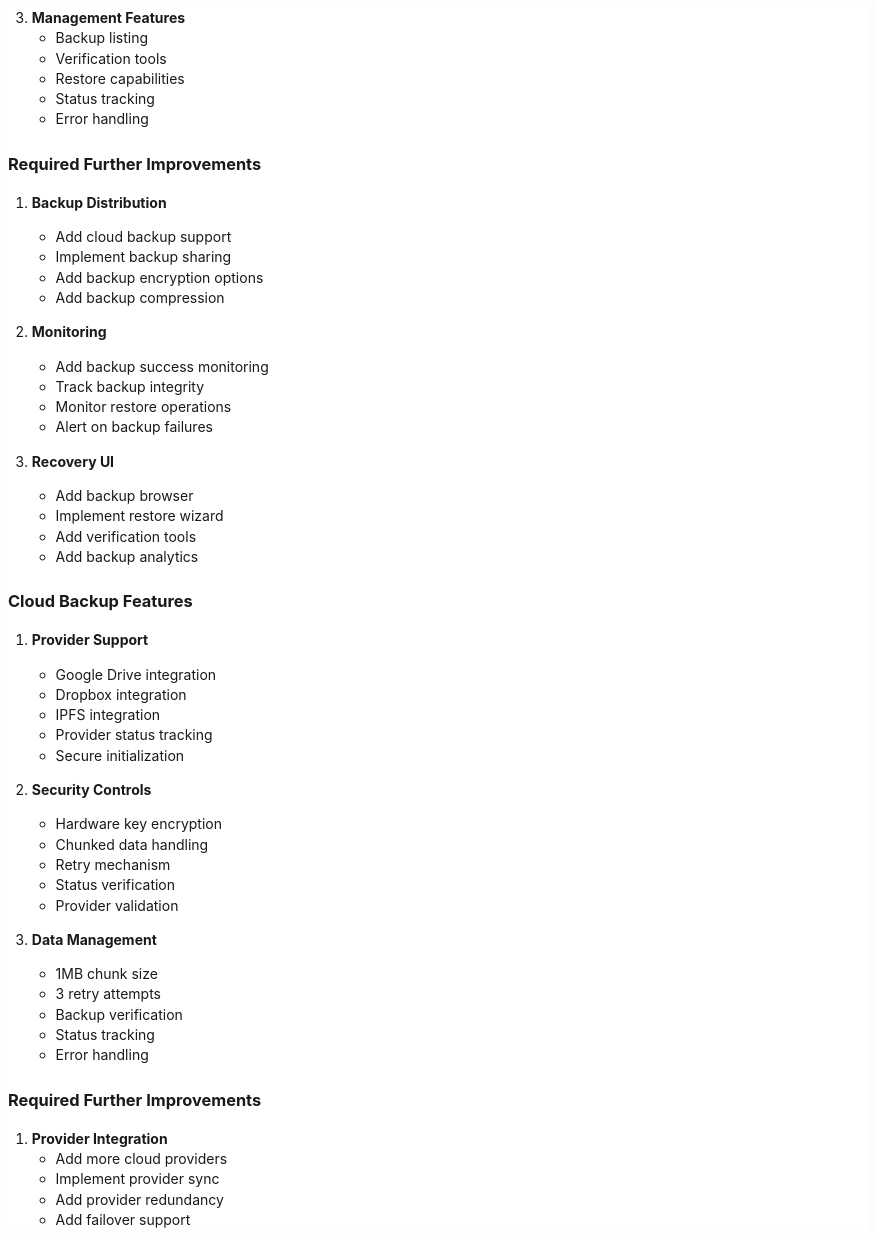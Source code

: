 3. **Management Features**
   - Backup listing
   - Verification tools
   - Restore capabilities
   - Status tracking
   - Error handling

### Required Further Improvements
1. **Backup Distribution**
   - Add cloud backup support
   - Implement backup sharing
   - Add backup encryption options
   - Add backup compression

2. **Monitoring**
   - Add backup success monitoring
   - Track backup integrity
   - Monitor restore operations
   - Alert on backup failures

3. **Recovery UI**
   - Add backup browser
   - Implement restore wizard
   - Add verification tools
   - Add backup analytics

### Cloud Backup Features
1. **Provider Support**
   - Google Drive integration
   - Dropbox integration
   - IPFS integration
   - Provider status tracking
   - Secure initialization

2. **Security Controls**
   - Hardware key encryption
   - Chunked data handling
   - Retry mechanism
   - Status verification
   - Provider validation

3. **Data Management**
   - 1MB chunk size
   - 3 retry attempts
   - Backup verification
   - Status tracking
   - Error handling

### Required Further Improvements
1. **Provider Integration**
   - Add more cloud providers
   - Implement provider sync
   - Add provider redundancy
   - Add failover support
